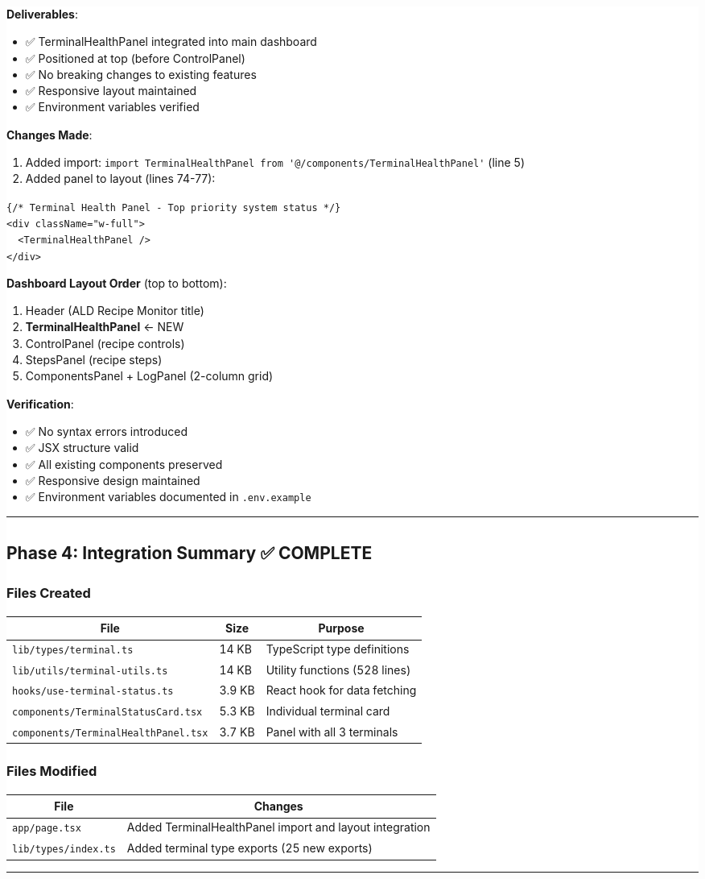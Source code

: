 **Deliverables**:
- ✅ TerminalHealthPanel integrated into main dashboard
- ✅ Positioned at top (before ControlPanel)
- ✅ No breaking changes to existing features
- ✅ Responsive layout maintained
- ✅ Environment variables verified

**Changes Made**:
1. Added import: `import TerminalHealthPanel from '@/components/TerminalHealthPanel'` (line 5)
2. Added panel to layout (lines 74-77):
```tsx
{/* Terminal Health Panel - Top priority system status */}
<div className="w-full">
  <TerminalHealthPanel />
</div>
```

**Dashboard Layout Order** (top to bottom):
1. Header (ALD Recipe Monitor title)
2. **TerminalHealthPanel** ← NEW
3. ControlPanel (recipe controls)
4. StepsPanel (recipe steps)
5. ComponentsPanel + LogPanel (2-column grid)

**Verification**:
- ✅ No syntax errors introduced
- ✅ JSX structure valid
- ✅ All existing components preserved
- ✅ Responsive design maintained
- ✅ Environment variables documented in `.env.example`

---

## Phase 4: Integration Summary ✅ COMPLETE

### Files Created

| File | Size | Purpose |
|------|------|---------|
| `lib/types/terminal.ts` | 14 KB | TypeScript type definitions |
| `lib/utils/terminal-utils.ts` | 14 KB | Utility functions (528 lines) |
| `hooks/use-terminal-status.ts` | 3.9 KB | React hook for data fetching |
| `components/TerminalStatusCard.tsx` | 5.3 KB | Individual terminal card |
| `components/TerminalHealthPanel.tsx` | 3.7 KB | Panel with all 3 terminals |

### Files Modified

| File | Changes |
|------|---------|
| `app/page.tsx` | Added TerminalHealthPanel import and layout integration |
| `lib/types/index.ts` | Added terminal type exports (25 new exports) |

---